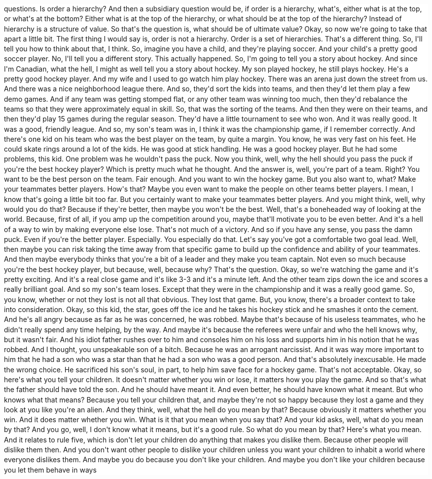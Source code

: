 questions. Is order a hierarchy? And then a subsidiary question would be, if order is a hierarchy, what's, either what is at the top, or what's at the bottom? Either what is at the top of the hierarchy, or what should be at the top of the hierarchy? Instead of hierarchy is a structure of value. So that's the question is, what should be of ultimate value? Okay, so now we're going to take that apart a little bit. The first thing I would say is, order is not a hierarchy. Order is a set of hierarchies. That's a different thing. So, I'll tell you how to think about that, I think. So, imagine you have a child, and they're playing soccer. And your child's a pretty good soccer player. No, I'll tell you a different story. This actually happened. So, I'm going to tell you a story about hockey. And since I'm Canadian, what the hell, I might as well tell you a story about hockey. My son played hockey, he still plays hockey. He's a pretty good hockey player. And my wife and I used to go watch him play hockey. There was an arena just down the street from us. And there was a nice neighborhood league there. And so, they'd sort the kids into teams, and then they'd let them play a few demo games. And if any team was getting stomped flat, or any other team was winning too much, then they'd rebalance the teams so that they were approximately equal in skill. So, that was the sorting of the teams. And then they were on their teams, and then they'd play 15 games during the regular season. They'd have a little tournament to see who won. And it was really good. It was a good, friendly league. And so, my son's team was in, I think it was the championship game, if I remember correctly. And there's one kid on his team who was the best player on the team, by quite a margin. You know, he was very fast on his feet. He could skate rings around a lot of the kids. He was good at stick handling. He was a good hockey player. But he had some problems, this kid. One problem was he wouldn't pass the puck. Now you think, well, why the hell should you pass the puck if you're the best hockey player? Which is pretty much what he thought. And the answer is, well, you're part of a team. Right? You want to be the best person on the team. Fair enough. And you want to win the hockey game. But you also want to, what? Make your teammates better players. How's that? Maybe you even want to make the people on other teams better players. I mean, I know that's going a little bit too far. But you certainly want to make your teammates better players. And you might think, well, why would you do that? Because if they're better, then maybe you won't be the best. Well, that's a boneheaded way of looking at the world. Because, first of all, if you amp up the competition around you, maybe that'll motivate you to be even better. And it's a hell of a way to win by making everyone else lose. That's not much of a victory. And so if you have any sense, you pass the damn puck. Even if you're the better player. Especially. You especially do that. Let's say you've got a comfortable two goal lead. Well, then maybe you can risk taking the time away from that specific game to build up the confidence and ability of your teammates. And then maybe everybody thinks that you're a bit of a leader and they make you team captain. Not even so much because you're the best hockey player, but because, well, because why? That's the question. Okay, so we're watching the game and it's pretty exciting. And it's a real close game and it's like 3-3 and it's a minute left. And the other team zips down the ice and scores a really brilliant goal. And so my son's team loses. Except that they were in the championship and it was a really good game. So, you know, whether or not they lost is not all that obvious. They lost that game. But, you know, there's a broader context to take into consideration. Okay, so this kid, the star, goes off the ice and he takes his hockey stick and he smashes it onto the cement. And he's all angry because as far as he was concerned, he was robbed. Maybe that's because of his useless teammates, who he didn't really spend any time helping, by the way. And maybe it's because the referees were unfair and who the hell knows why, but it wasn't fair. And his idiot father rushes over to him and consoles him on his loss and supports him in his notion that he was robbed. And I thought, you unspeakable son of a bitch. Because he was an arrogant narcissist. And it was way more important to him that he had a son who was a star than that he had a son who was a good person. And that's absolutely inexcusable. He made the wrong choice. He sacrificed his son's soul, in part, to help him save face for a hockey game. That's not acceptable. Okay, so here's what you tell your children. It doesn't matter whether you win or lose, it matters how you play the game. And so that's what the father should have told the son. And he should have meant it. And even better, he should have known what it meant. But who knows what that means? Because you tell your children that, and maybe they're not so happy because they lost a game and they look at you like you're an alien. And they think, well, what the hell do you mean by that? Because obviously it matters whether you win. And it does matter whether you win. What is it that you mean when you say that? And your kid asks, well, what do you mean by that? And you go, well, I don't know what it means, but it's a good rule. So what do you mean by that? Here's what you mean. And it relates to rule five, which is don't let your children do anything that makes you dislike them. Because other people will dislike them then. And you don't want other people to dislike your children unless you want your children to inhabit a world where everyone dislikes them. And maybe you do because you don't like your children. And maybe you don't like your children because you let them behave in ways
